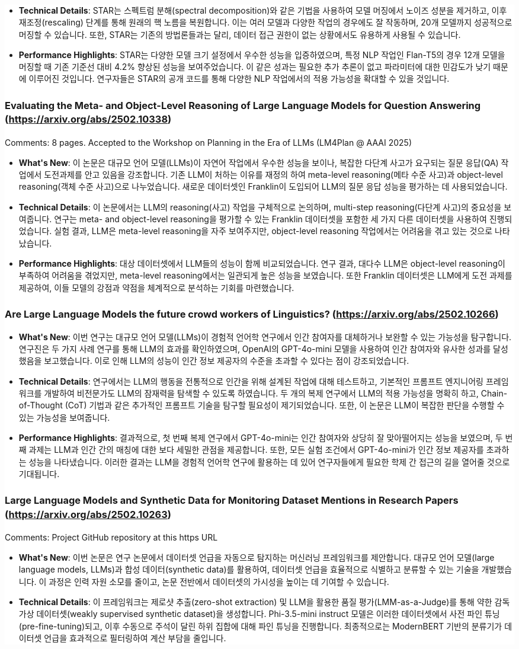 - **Technical Details**: STAR는 스펙트럼 분해(spectral decomposition)와 같은 기법을 사용하여 모델 머징에서 노이즈 성분을 제거하고, 이후 재조정(rescaling) 단계를 통해 원래의 핵 노름을 복원합니다. 이는 여러 모델과 다양한 작업의 경우에도 잘 작동하며, 20개 모델까지 성공적으로 머징할 수 있습니다. 또한, STAR는 기존의 방법론들과는 달리, 데이터 접근 권한이 없는 상황에서도 유용하게 사용될 수 있습니다.

- **Performance Highlights**: STAR는 다양한 모델 크기 설정에서 우수한 성능을 입증하였으며, 특정 NLP 작업인 Flan-T5의 경우 12개 모델을 머징할 때 기존 기준선 대비 4.2% 향상된 성능을 보여주었습니다. 이 같은 성과는 필요한 추가 추론이 없고 파라미터에 대한 민감도가 낮기 때문에 이루어진 것입니다. 연구자들은 STAR의 공개 코드를 통해 다양한 NLP 작업에서의 적용 가능성을 확대할 수 있을 것입니다.



### Evaluating the Meta- and Object-Level Reasoning of Large Language Models for Question Answering (https://arxiv.org/abs/2502.10338)
Comments:
          8 pages. Accepted to the Workshop on Planning in the Era of LLMs (LM4Plan @ AAAI 2025)

- **What's New**: 이 논문은 대규모 언어 모델(LLMs)이 자연어 작업에서 우수한 성능을 보이나, 복잡한 다단계 사고가 요구되는 질문 응답(QA) 작업에서 도전과제를 안고 있음을 강조합니다. 기존 LLM이 처하는 이유를 재정의 하여 meta-level reasoning(메타 수준 사고)과 object-level reasoning(객체 수준 사고)으로 나누었습니다. 새로운 데이터셋인 Franklin이 도입되어 LLM의 질문 응답 성능을 평가하는 데 사용되었습니다.

- **Technical Details**: 이 논문에서는 LLM의 reasoning(사고) 작업을 구체적으로 논의하며, multi-step reasoning(다단계 사고)의 중요성을 보여줍니다. 연구는 meta- and object-level reasoning을 평가할 수 있는 Franklin 데이터셋을 포함한 세 가지 다른 데이터셋을 사용하여 진행되었습니다. 실험 결과, LLM은 meta-level reasoning을 자주 보여주지만, object-level reasoning 작업에서는 어려움을 겪고 있는 것으로 나타났습니다.

- **Performance Highlights**: 대상 데이터셋에서 LLM들의 성능이 함께 비교되었습니다. 연구 결과, 대다수 LLM은 object-level reasoning이 부족하여 어려움을 겪었지만, meta-level reasoning에서는 일관되게 높은 성능을 보였습니다. 또한 Franklin 데이터셋은 LLM에게 도전 과제를 제공하여, 이들 모델의 강점과 약점을 체계적으로 분석하는 기회를 마련했습니다.



### Are Large Language Models the future crowd workers of Linguistics? (https://arxiv.org/abs/2502.10266)
- **What's New**: 이번 연구는 대규모 언어 모델(LLMs)이 경험적 언어학 연구에서 인간 참여자를 대체하거나 보완할 수 있는 가능성을 탐구합니다. 연구진은 두 가지 사례 연구를 통해 LLM의 효과를 확인하였으며, OpenAI의 GPT-4o-mini 모델을 사용하여 인간 참여자와 유사한 성과를 달성했음을 보고했습니다. 이로 인해 LLM의 성능이 인간 정보 제공자의 수준을 초과할 수 있다는 점이 강조되었습니다.

- **Technical Details**: 연구에서는 LLM의 행동을 전통적으로 인간을 위해 설계된 작업에 대해 테스트하고, 기본적인 프롬프트 엔지니어링 프레임워크를 개발하여 비전문가도 LLM의 잠재력을 탐색할 수 있도록 하였습니다. 두 개의 복제 연구에서 LLM의 적용 가능성을 명확히 하고, Chain-of-Thought (CoT) 기법과 같은 추가적인 프롬프트 기술을 탐구할 필요성이 제기되었습니다. 또한, 이 논문은 LLM이 복잡한 판단을 수행할 수 있는 가능성을 보여줍니다.

- **Performance Highlights**: 결과적으로, 첫 번째 복제 연구에서 GPT-4o-mini는 인간 참여자와 상당히 잘 맞아떨어지는 성능을 보였으며, 두 번째 과제는 LLM과 인간 간의 매칭에 대한 보다 세밀한 관점을 제공합니다. 또한, 모든 실험 조건에서 GPT-4o-mini가 인간 정보 제공자를 초과하는 성능을 나타냈습니다. 이러한 결과는 LLM을 경험적 언어학 연구에 활용하는 데 있어 연구자들에게 필요한 학제 간 접근의 길을 열어줄 것으로 기대됩니다.



### Large Language Models and Synthetic Data for Monitoring Dataset Mentions in Research Papers (https://arxiv.org/abs/2502.10263)
Comments:
          Project GitHub repository at this https URL

- **What's New**: 이번 논문은 연구 논문에서 데이터셋 언급을 자동으로 탐지하는 머신러닝 프레임워크를 제안합니다. 대규모 언어 모델(large language models, LLMs)과 합성 데이터(synthetic data)를 활용하여, 데이터셋 언급을 효율적으로 식별하고 분류할 수 있는 기술을 개발했습니다. 이 과정은 인력 자원 소모를 줄이고, 논문 전반에서 데이터셋의 가시성을 높이는 데 기여할 수 있습니다.

- **Technical Details**: 이 프레임워크는 제로샷 추출(zero-shot extraction) 및 LLM을 활용한 품질 평가(LMM-as-a-Judge)를 통해 약한 감독 가상 데이터셋(weakly supervised synthetic dataset)을 생성합니다. Phi-3.5-mini instruct 모델은 이러한 데이터셋에서 사전 파인 튜닝(pre-fine-tuning)되고, 이후 수동으로 주석이 달린 하위 집합에 대해 파인 튜닝을 진행합니다. 최종적으로는 ModernBERT 기반의 분류기가 데이터셋 언급을 효과적으로 필터링하여 계산 부담을 줄입니다.
